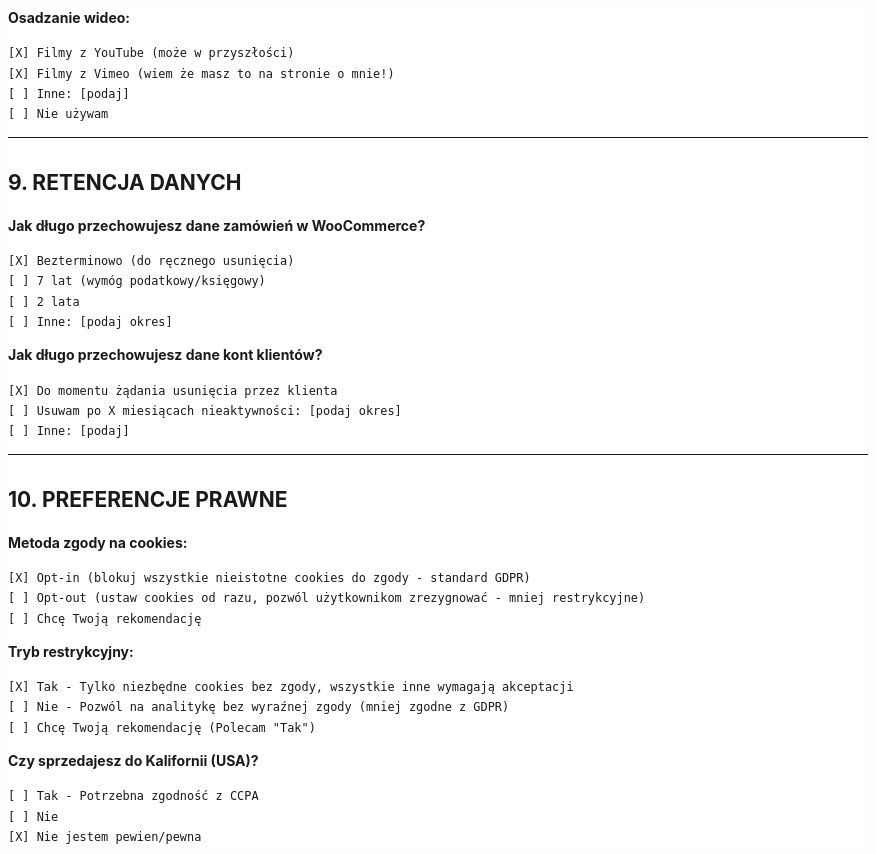 **Osadzanie wideo:**

```
[X] Filmy z YouTube (może w przyszłości)
[X] Filmy z Vimeo (wiem że masz to na stronie o mnie!)
[ ] Inne: [podaj]
[ ] Nie używam
```

---

## 9. RETENCJA DANYCH

**Jak długo przechowujesz dane zamówień w WooCommerce?**

```
[X] Bezterminowo (do ręcznego usunięcia)
[ ] 7 lat (wymóg podatkowy/księgowy)
[ ] 2 lata
[ ] Inne: [podaj okres]
```

**Jak długo przechowujesz dane kont klientów?**

```
[X] Do momentu żądania usunięcia przez klienta
[ ] Usuwam po X miesiącach nieaktywności: [podaj okres]
[ ] Inne: [podaj]
```

---

## 10. PREFERENCJE PRAWNE

**Metoda zgody na cookies:**

```
[X] Opt-in (blokuj wszystkie nieistotne cookies do zgody - standard GDPR)
[ ] Opt-out (ustaw cookies od razu, pozwól użytkownikom zrezygnować - mniej restrykcyjne)
[ ] Chcę Twoją rekomendację
```

**Tryb restrykcyjny:**

```
[X] Tak - Tylko niezbędne cookies bez zgody, wszystkie inne wymagają akceptacji
[ ] Nie - Pozwól na analitykę bez wyraźnej zgody (mniej zgodne z GDPR)
[ ] Chcę Twoją rekomendację (Polecam "Tak")
```

**Czy sprzedajesz do Kalifornii (USA)?**

```
[ ] Tak - Potrzebna zgodność z CCPA
[ ] Nie
[X] Nie jestem pewien/pewna
```

